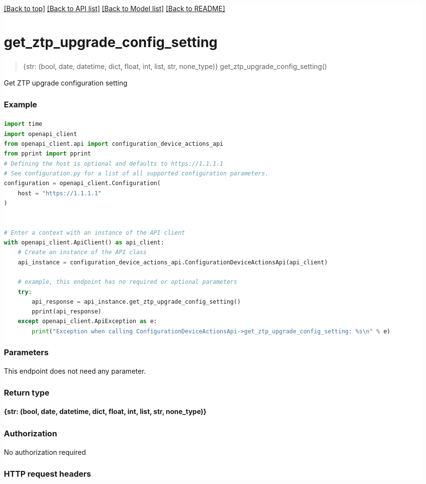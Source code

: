 [[Back to top]](#) [[Back to API list]](../README.md#documentation-for-api-endpoints) [[Back to Model list]](../README.md#documentation-for-models) [[Back to README]](../README.md)

# **get_ztp_upgrade_config_setting**
> {str: (bool, date, datetime, dict, float, int, list, str, none_type)} get_ztp_upgrade_config_setting()



Get ZTP upgrade configuration setting

### Example


```python
import time
import openapi_client
from openapi_client.api import configuration_device_actions_api
from pprint import pprint
# Defining the host is optional and defaults to https://1.1.1.1
# See configuration.py for a list of all supported configuration parameters.
configuration = openapi_client.Configuration(
    host = "https://1.1.1.1"
)


# Enter a context with an instance of the API client
with openapi_client.ApiClient() as api_client:
    # Create an instance of the API class
    api_instance = configuration_device_actions_api.ConfigurationDeviceActionsApi(api_client)

    # example, this endpoint has no required or optional parameters
    try:
        api_response = api_instance.get_ztp_upgrade_config_setting()
        pprint(api_response)
    except openapi_client.ApiException as e:
        print("Exception when calling ConfigurationDeviceActionsApi->get_ztp_upgrade_config_setting: %s\n" % e)
```


### Parameters
This endpoint does not need any parameter.

### Return type

**{str: (bool, date, datetime, dict, float, int, list, str, none_type)}**

### Authorization

No authorization required

### HTTP request headers
